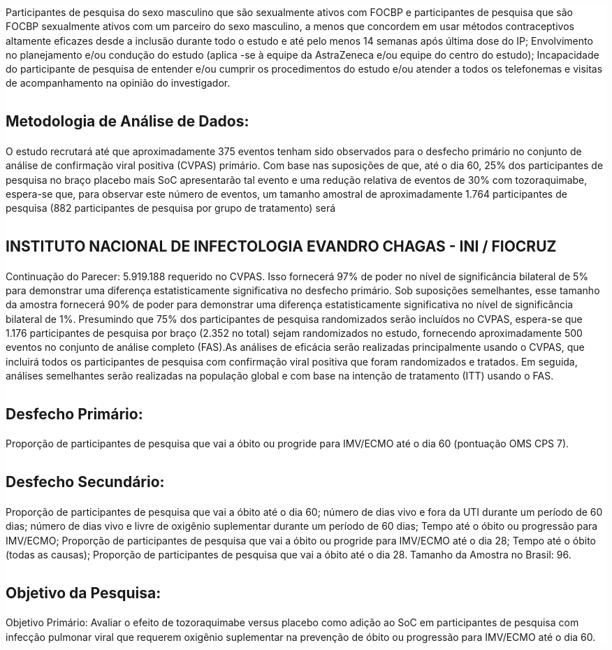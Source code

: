 Participantes de pesquisa do sexo masculino que são sexualmente ativos com FOCBP e participantes de pesquisa que são FOCBP sexualmente ativos com um parceiro do sexo masculino, a menos que concordem em usar métodos contraceptivos altamente eficazes desde a inclusão durante todo o estudo e até pelo menos 14 semanas após última dose do IP; Envolvimento no planejamento e/ou condução do estudo (aplica -se à equipe da AstraZeneca e/ou equipe do centro do estudo);
Incapacidade do participante de pesquisa de entender e/ou cumprir os procedimentos do estudo e/ou atender a todos os telefonemas e visitas de acompanhamento na opinião do investigador.

## Metodologia de Análise de Dados:
O estudo recrutará até que aproximadamente 375 eventos tenham sido observados para o desfecho primário no conjunto de análise de confirmação viral positiva (CVPAS) primário. Com base nas suposições de que, até o dia 60, 25% dos participantes de pesquisa no braço placebo mais SoC apresentarão tal evento e uma redução relativa de eventos de 30% com tozoraquimabe, espera-se que, para observar este número de eventos, um tamanho amostral de aproximadamente 1.764 participantes de pesquisa (882 participantes de pesquisa por grupo de tratamento) será

## INSTITUTO NACIONAL DE INFECTOLOGIA EVANDRO CHAGAS - INI / FIOCRUZ

Continuação do Parecer: 5.919.188
requerido no CVPAS. Isso fornecerá 97% de poder no nível de significância bilateral de 5% para demonstrar uma diferença estatisticamente significativa no desfecho primário. Sob suposições semelhantes, esse tamanho da amostra fornecerá 90% de poder para demonstrar uma diferença estatisticamente significativa no nível de significância bilateral de 1%.
Presumindo que 75% dos participantes de pesquisa randomizados serão incluídos no CVPAS, espera-se que 1.176 participantes de pesquisa por braço (2.352 no total) sejam randomizados no estudo, fornecendo aproximadamente 500 eventos no conjunto de análise completo (FAS).As análises de eficácia serão realizadas principalmente usando o CVPAS, que incluirá todos os participantes de pesquisa com confirmação viral positiva que foram randomizados e tratados. Em seguida, análises semelhantes serão realizadas na população global e com base na intenção de tratamento (ITT) usando o FAS.

## Desfecho Primário:
Proporção de participantes de pesquisa que vai a óbito ou progride para IMV/ECMO até o dia 60 (pontuação OMS CPS 7).

## Desfecho Secundário:
Proporção de participantes de pesquisa que vai a óbito até o dia 60; número de dias vivo e fora da UTI durante um período de 60 dias; número de dias vivo e livre de oxigênio suplementar durante um período de 60 dias; Tempo até o óbito ou progressão para IMV/ECMO; Proporção de participantes de pesquisa que vai a óbito ou progride para IMV/ECMO até o dia 28; Tempo até o óbito (todas as causas); Proporção de participantes de pesquisa que vai a óbito até o dia 28.
Tamanho da Amostra no Brasil: 96.

## Objetivo da Pesquisa:
Objetivo Primário:
Avaliar o efeito de tozoraquimabe versus placebo como adição ao SoC em participantes de pesquisa com infecção pulmonar viral que requerem oxigênio suplementar na prevenção de óbito ou progressão para IMV/ECMO até o dia 60.
